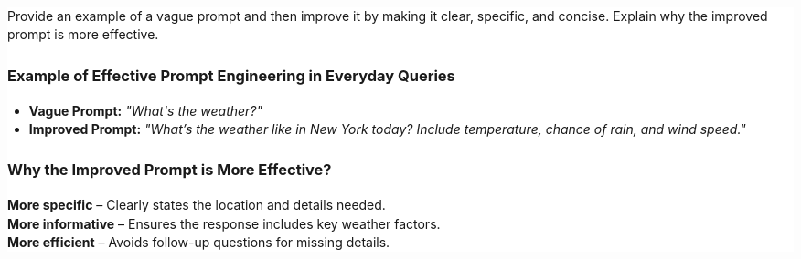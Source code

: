 
Provide an example of a vague prompt and then improve it by making it clear, specific, and concise. Explain why the improved prompt is more effective.
### **Example of Effective Prompt Engineering in Everyday Queries**  

- **Vague Prompt:** *"What's the weather?"*  
- **Improved Prompt:** *"What’s the weather like in New York today? Include temperature, chance of rain, and wind speed."*  

### **Why the Improved Prompt is More Effective?**  
**More specific** – Clearly states the location and details needed.  
**More informative** – Ensures the response includes key weather factors.  
**More efficient** – Avoids follow-up questions for missing details.  
